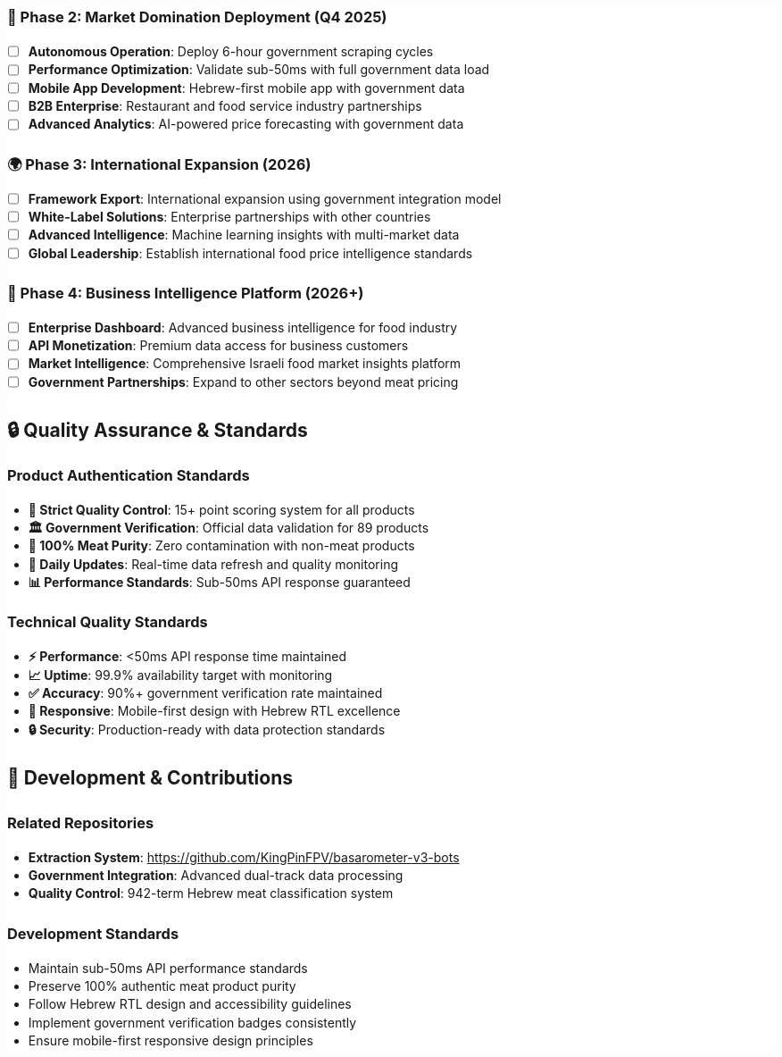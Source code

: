 ### 🚀 Phase 2: Market Domination Deployment (Q4 2025)
- [ ] **Autonomous Operation**: Deploy 6-hour government scraping cycles
- [ ] **Performance Optimization**: Validate sub-50ms with full government data load
- [ ] **Mobile App Development**: Hebrew-first mobile app with government data
- [ ] **B2B Enterprise**: Restaurant and food service industry partnerships
- [ ] **Advanced Analytics**: AI-powered price forecasting with government data

### 🌍 Phase 3: International Expansion (2026)
- [ ] **Framework Export**: International expansion using government integration model
- [ ] **White-Label Solutions**: Enterprise partnerships with other countries
- [ ] **Advanced Intelligence**: Machine learning insights with multi-market data
- [ ] **Global Leadership**: Establish international food price intelligence standards

### 💼 Phase 4: Business Intelligence Platform (2026+)
- [ ] **Enterprise Dashboard**: Advanced business intelligence for food industry
- [ ] **API Monetization**: Premium data access for business customers
- [ ] **Market Intelligence**: Comprehensive Israeli food market insights platform
- [ ] **Government Partnerships**: Expand to other sectors beyond meat pricing

## 🔒 Quality Assurance & Standards

### Product Authentication Standards
- **🎯 Strict Quality Control**: 15+ point scoring system for all products
- **🏛️ Government Verification**: Official data validation for 89 products
- **🥩 100% Meat Purity**: Zero contamination with non-meat products
- **🔄 Daily Updates**: Real-time data refresh and quality monitoring
- **📊 Performance Standards**: Sub-50ms API response guaranteed

### Technical Quality Standards
- **⚡ Performance**: <50ms API response time maintained
- **📈 Uptime**: 99.9% availability target with monitoring
- **✅ Accuracy**: 90%+ government verification rate maintained
- **📱 Responsive**: Mobile-first design with Hebrew RTL excellence
- **🔒 Security**: Production-ready with data protection standards

## 🤝 Development & Contributions

### Related Repositories
- **Extraction System**: https://github.com/KingPinFPV/basarometer-v3-bots
- **Government Integration**: Advanced dual-track data processing
- **Quality Control**: 942-term Hebrew meat classification system

### Development Standards
- Maintain sub-50ms API performance standards
- Preserve 100% authentic meat product purity
- Follow Hebrew RTL design and accessibility guidelines
- Implement government verification badges consistently
- Ensure mobile-first responsive design principles
